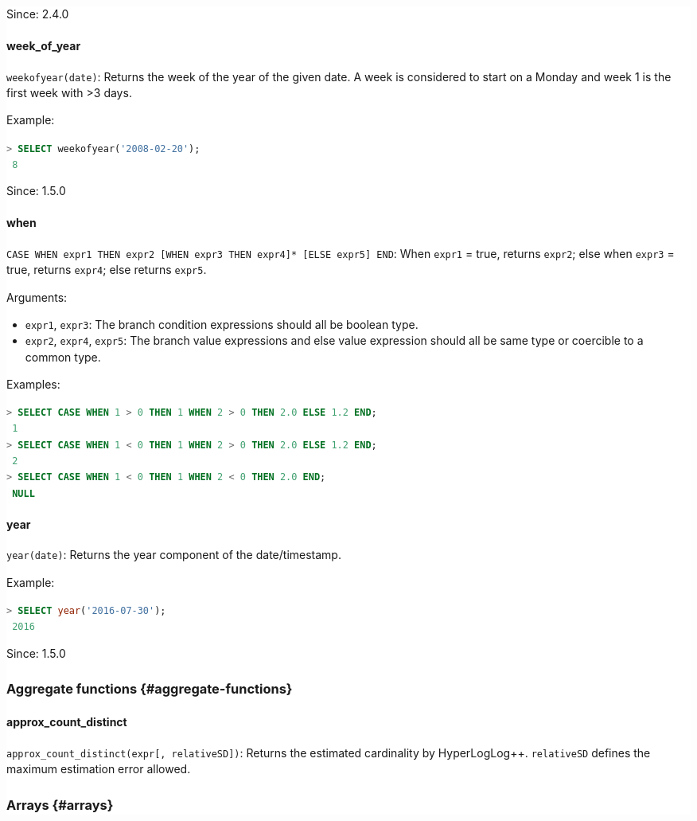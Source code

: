 Since: 2.4.0

#### week_of_year

`weekofyear(date)`: Returns the week of the year of the given date. A week is considered to start on a Monday and week 1 is the first week with >3 days.

Example:

```sql
> SELECT weekofyear('2008-02-20');
 8
```

Since: 1.5.0

#### when

`CASE WHEN expr1 THEN expr2 [WHEN expr3 THEN expr4]* [ELSE expr5] END`: When `expr1` = true, returns `expr2`; else when `expr3` = true, returns `expr4`; else returns `expr5`.

Arguments:

- `expr1`, `expr3`: The branch condition expressions should all be boolean type.
- `expr2`, `expr4`, `expr5`: The branch value expressions and else value expression should all be same type or coercible to a common type.

Examples:

```sql
> SELECT CASE WHEN 1 > 0 THEN 1 WHEN 2 > 0 THEN 2.0 ELSE 1.2 END;
 1
> SELECT CASE WHEN 1 < 0 THEN 1 WHEN 2 > 0 THEN 2.0 ELSE 1.2 END;
 2
> SELECT CASE WHEN 1 < 0 THEN 1 WHEN 2 < 0 THEN 2.0 END;
 NULL
```

#### year

`year(date)`: Returns the year component of the date/timestamp.

Example:

```sql
> SELECT year('2016-07-30');
 2016
```

Since: 1.5.0

### Aggregate functions {#aggregate-functions}

#### approx_count_distinct

`approx_count_distinct(expr[, relativeSD])`: Returns the estimated cardinality by HyperLogLog++. `relativeSD` defines the maximum estimation error allowed.

### Arrays {#arrays}
